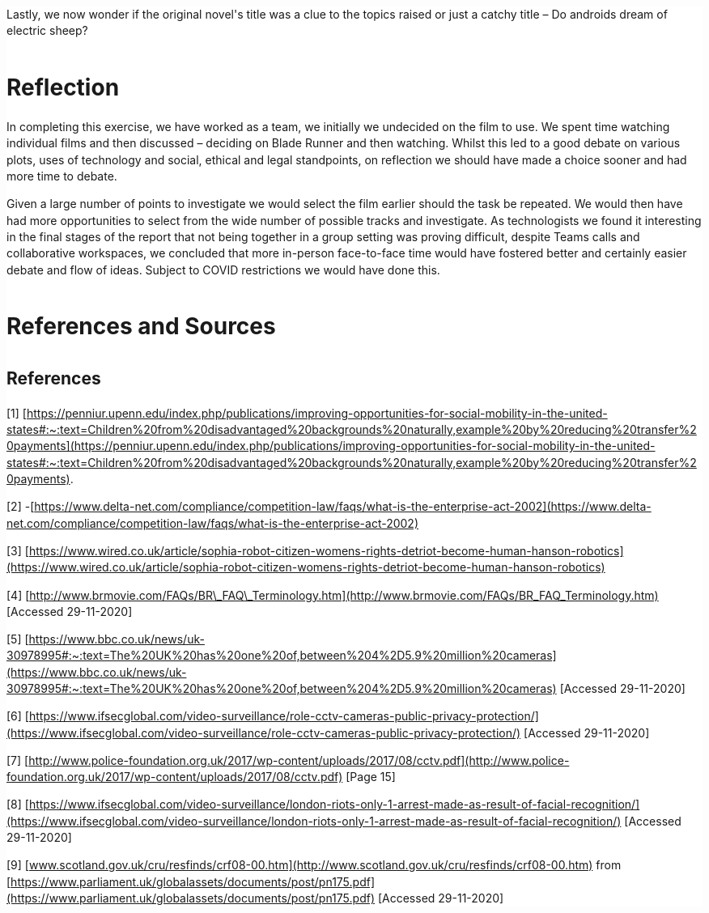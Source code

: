 Lastly, we now wonder if the original novel&#39;s title was a clue to the topics raised or just a catchy title – Do androids dream of electric sheep?

# Reflection

In completing this exercise, we have worked as a team, we initially we undecided on the film to use. We spent time watching individual films and then discussed – deciding on Blade Runner and then watching. Whilst this led to a good debate on various plots, uses of technology and social, ethical and legal standpoints, on reflection we should have made a choice sooner and had more time to debate.

Given a large number of points to investigate we would select the film earlier should the task be repeated. We would then have had more opportunities to select from the wide number of possible tracks and investigate. As technologists we found it interesting in the final stages of the report that not being together in a group setting was proving difficult, despite Teams calls and collaborative workspaces, we concluded that more in-person face-to-face time would have fostered better and certainly easier debate and flow of ideas. Subject to COVID restrictions we would have done this.

# References and Sources

## **References**

[1] [https://penniur.upenn.edu/index.php/publications/improving-opportunities-for-social-mobility-in-the-united-states#:~:text=Children%20from%20disadvantaged%20backgrounds%20naturally,example%20by%20reducing%20transfer%20payments](https://penniur.upenn.edu/index.php/publications/improving-opportunities-for-social-mobility-in-the-united-states#:~:text=Children%20from%20disadvantaged%20backgrounds%20naturally,example%20by%20reducing%20transfer%20payments).

[2] -[https://www.delta-net.com/compliance/competition-law/faqs/what-is-the-enterprise-act-2002](https://www.delta-net.com/compliance/competition-law/faqs/what-is-the-enterprise-act-2002)

[3] [https://www.wired.co.uk/article/sophia-robot-citizen-womens-rights-detriot-become-human-hanson-robotics](https://www.wired.co.uk/article/sophia-robot-citizen-womens-rights-detriot-become-human-hanson-robotics)

[4] [http://www.brmovie.com/FAQs/BR\_FAQ\_Terminology.htm](http://www.brmovie.com/FAQs/BR_FAQ_Terminology.htm) [Accessed 29-11-2020]

[5] [https://www.bbc.co.uk/news/uk-30978995#:~:text=The%20UK%20has%20one%20of,between%204%2D5.9%20million%20cameras](https://www.bbc.co.uk/news/uk-30978995#:~:text=The%20UK%20has%20one%20of,between%204%2D5.9%20million%20cameras) [Accessed 29-11-2020]

[6] [https://www.ifsecglobal.com/video-surveillance/role-cctv-cameras-public-privacy-protection/](https://www.ifsecglobal.com/video-surveillance/role-cctv-cameras-public-privacy-protection/) [Accessed 29-11-2020]

[7] [http://www.police-foundation.org.uk/2017/wp-content/uploads/2017/08/cctv.pdf](http://www.police-foundation.org.uk/2017/wp-content/uploads/2017/08/cctv.pdf) [Page 15]

[8] [https://www.ifsecglobal.com/video-surveillance/london-riots-only-1-arrest-made-as-result-of-facial-recognition/](https://www.ifsecglobal.com/video-surveillance/london-riots-only-1-arrest-made-as-result-of-facial-recognition/) [Accessed 29-11-2020]

[9] [www.scotland.gov.uk/cru/resfinds/crf08-00.htm](http://www.scotland.gov.uk/cru/resfinds/crf08-00.htm) from [https://www.parliament.uk/globalassets/documents/post/pn175.pdf](https://www.parliament.uk/globalassets/documents/post/pn175.pdf) [Accessed 29-11-2020]
